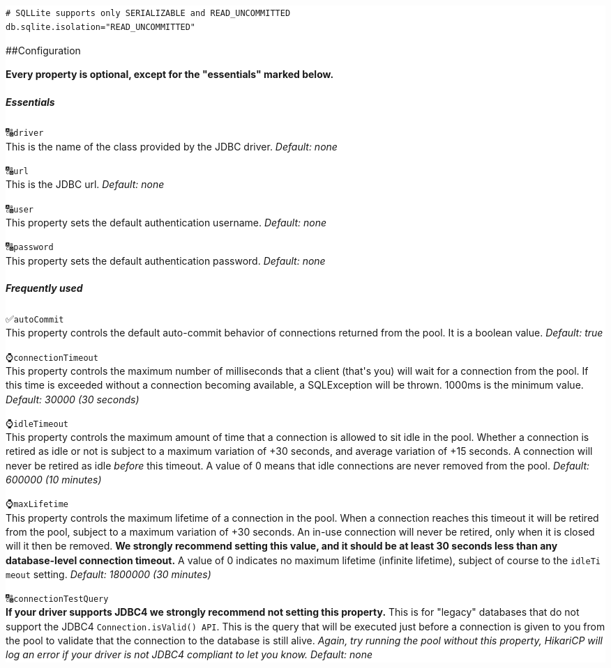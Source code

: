 ```
# SQLLite supports only SERIALIZABLE and READ_UNCOMMITTED
db.sqlite.isolation="READ_UNCOMMITTED"
````

##Configuration

**Every property is optional, except for the "essentials" marked below.**

##### Essentials

&#128288;``driver``<br/>
This is the name of the class provided by the JDBC driver.
*Default: none*

&#128288;``url``<br/>
This is the JDBC url.
*Default: none*

&#128288;``user``<br/>
This property sets the default authentication username.
*Default: none*

&#128288;``password``<br/>
This property sets the default authentication password.
*Default: none*

##### Frequently used

&#9989;``autoCommit``<br/>
This property controls the default auto-commit behavior of connections returned from the pool.
It is a boolean value.
*Default: true*

&#8986;``connectionTimeout``<br/>
This property controls the maximum number of milliseconds that a client (that's you) will wait
for a connection from the pool.  If this time is exceeded without a connection becoming
available, a SQLException will be thrown.  1000ms is the minimum value.
*Default: 30000 (30 seconds)*

&#8986;``idleTimeout``<br/>
This property controls the maximum amount of time that a connection is allowed to sit idle in the
pool.  Whether a connection is retired as idle or not is subject to a maximum variation of +30
seconds, and average variation of +15 seconds.  A connection will never be retired as idle *before*
this timeout.  A value of 0 means that idle connections are never removed from the pool.
*Default: 600000 (10 minutes)*

&#8986;``maxLifetime``<br/>
This property controls the maximum lifetime of a connection in the pool.  When a connection
reaches this timeout it will be retired from the pool, subject to a maximum variation of +30
seconds.  An in-use connection will never be retired, only when it is closed will it then be
removed.  **We strongly recommend setting this value, and it should be at least 30 seconds less
than any database-level connection timeout.**  A value of 0 indicates no maximum lifetime 
(infinite lifetime), subject of course to the ``idleTimeout`` setting.
*Default: 1800000 (30 minutes)*

&#128288;``connectionTestQuery``<br/>
**If your driver supports JDBC4 we strongly recommend not setting this property.** This is for 
"legacy" databases that do not support the JDBC4 ``Connection.isValid() API``.  This is the query that
will be executed just before a connection is given to you from the pool to validate that the 
connection to the database is still alive. *Again, try running the pool without this property,
HikariCP will log an error if your driver is not JDBC4 compliant to let you know.*
*Default: none*

